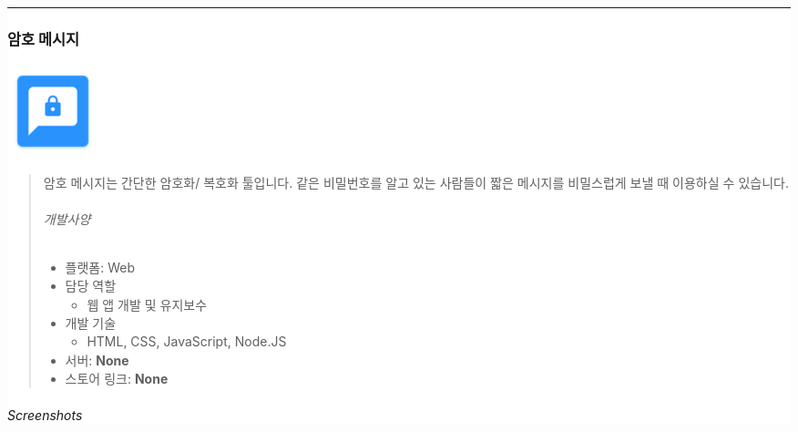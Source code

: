 
---
### 암호 메시지

<img src="/res/sec_msg.png" width="100px" height="100px">

> 암호 메시지는 간단한 암호화/ 복호화 툴입니다. 같은 비밀번호를 알고 있는 사람들이 짧은 메시지를 비밀스럽게 보낼 때 이용하실 수 있습니다.
> 
> ###### 개발사양
> * 플랫폼: Web
> * 담당 역할
>   - 웹 앱 개발 및 유지보수
> * 개발 기술
>   - HTML, CSS, JavaScript, Node.JS
> * 서버: **None**
> * 스토어 링크: **None**

###### Screenshots